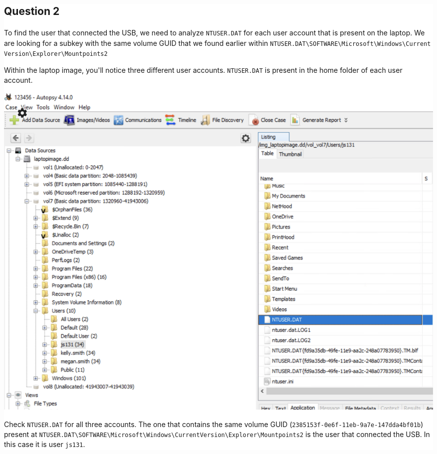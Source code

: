 ## Question 2

To find the user that connected the USB, we need to analyze `NTUSER.DAT` for each user account that is present on the laptop. We are looking for a subkey with the same volume GUID that we found earlier within `NTUSER.DAT\SOFTWARE\Microsoft\Windows\CurrentVersion\Explorer\Mountpoints2`

Within the laptop image, you'll notice three different user accounts. `NTUSER.DAT` is present in the home folder of each user account.

<img src="img/image4.png">

Check `NTUSER.DAT` for all three accounts. The one that contains the same volume GUID (`2385153f-0e6f-11eb-9a7e-147dda4bf01b`) present at `NTUSER.DAT\SOFTWARE\Microsoft\Windows\CurrentVersion\Explorer\Mountpoints2` is the user that connected the USB. In this case it is user `js131`.
